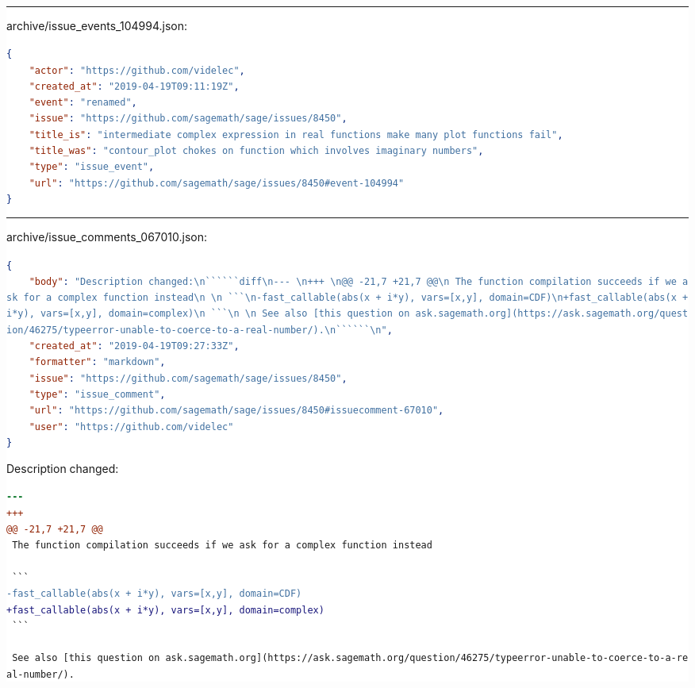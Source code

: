 


---

archive/issue_events_104994.json:
```json
{
    "actor": "https://github.com/videlec",
    "created_at": "2019-04-19T09:11:19Z",
    "event": "renamed",
    "issue": "https://github.com/sagemath/sage/issues/8450",
    "title_is": "intermediate complex expression in real functions make many plot functions fail",
    "title_was": "contour_plot chokes on function which involves imaginary numbers",
    "type": "issue_event",
    "url": "https://github.com/sagemath/sage/issues/8450#event-104994"
}
```



---

archive/issue_comments_067010.json:
```json
{
    "body": "Description changed:\n``````diff\n--- \n+++ \n@@ -21,7 +21,7 @@\n The function compilation succeeds if we ask for a complex function instead\n \n ```\n-fast_callable(abs(x + i*y), vars=[x,y], domain=CDF)\n+fast_callable(abs(x + i*y), vars=[x,y], domain=complex)\n ```\n \n See also [this question on ask.sagemath.org](https://ask.sagemath.org/question/46275/typeerror-unable-to-coerce-to-a-real-number/).\n``````\n",
    "created_at": "2019-04-19T09:27:33Z",
    "formatter": "markdown",
    "issue": "https://github.com/sagemath/sage/issues/8450",
    "type": "issue_comment",
    "url": "https://github.com/sagemath/sage/issues/8450#issuecomment-67010",
    "user": "https://github.com/videlec"
}
```

Description changed:
``````diff
--- 
+++ 
@@ -21,7 +21,7 @@
 The function compilation succeeds if we ask for a complex function instead
 
 ```
-fast_callable(abs(x + i*y), vars=[x,y], domain=CDF)
+fast_callable(abs(x + i*y), vars=[x,y], domain=complex)
 ```
 
 See also [this question on ask.sagemath.org](https://ask.sagemath.org/question/46275/typeerror-unable-to-coerce-to-a-real-number/).
``````

